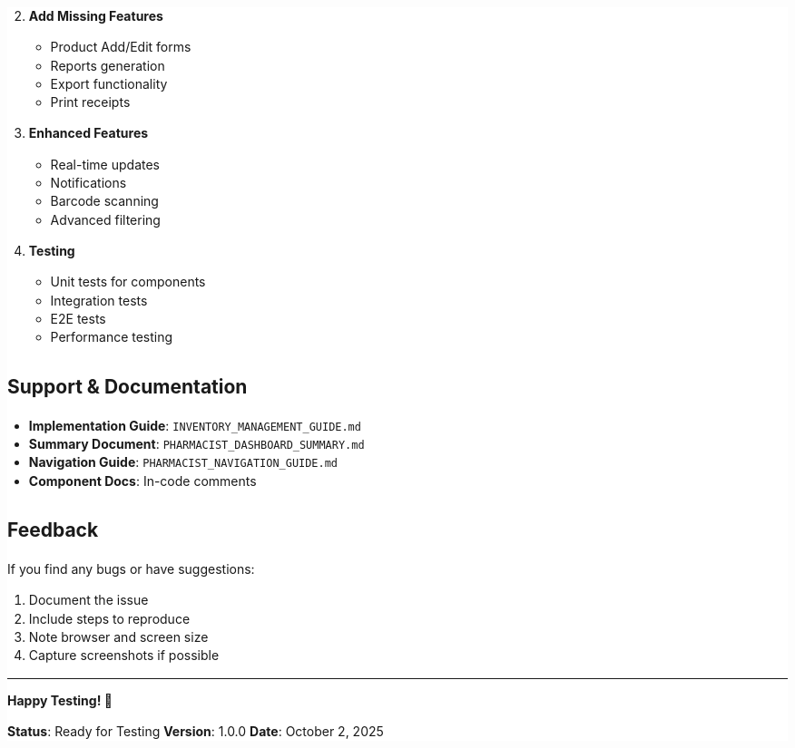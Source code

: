 2. **Add Missing Features**
   - Product Add/Edit forms
   - Reports generation
   - Export functionality
   - Print receipts

3. **Enhanced Features**
   - Real-time updates
   - Notifications
   - Barcode scanning
   - Advanced filtering

4. **Testing**
   - Unit tests for components
   - Integration tests
   - E2E tests
   - Performance testing

## Support & Documentation

- **Implementation Guide**: `INVENTORY_MANAGEMENT_GUIDE.md`
- **Summary Document**: `PHARMACIST_DASHBOARD_SUMMARY.md`
- **Navigation Guide**: `PHARMACIST_NAVIGATION_GUIDE.md`
- **Component Docs**: In-code comments

## Feedback

If you find any bugs or have suggestions:
1. Document the issue
2. Include steps to reproduce
3. Note browser and screen size
4. Capture screenshots if possible

---

**Happy Testing! 🎉**

**Status**: Ready for Testing
**Version**: 1.0.0
**Date**: October 2, 2025
